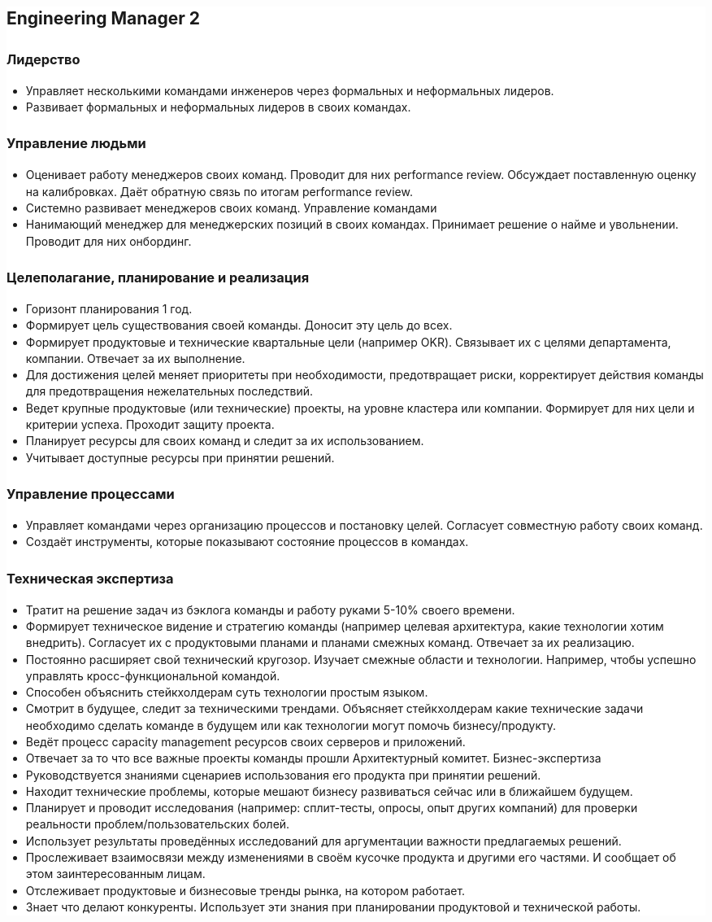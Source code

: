 
## Engineering Manager 2


### Лидерство
* Управляет несколькими командами инженеров через формальных и неформальных лидеров.
* Развивает формальных и неформальных лидеров в своих командах.


### Управление людьми
* Оценивает работу менеджеров своих команд. Проводит для них performance review. Обсуждает поставленную оценку на калибровках. Даёт обратную связь по итогам performance review.
* Системно развивает менеджеров своих команд.
Управление командами
* Нанимающий менеджер для менеджерских позиций в своих командах. Принимает решение о найме и увольнении. Проводит для них онбординг.


### Целеполагание, планирование и реализация
* Горизонт планирования 1 год.
* Формирует цель существования своей команды. Доносит эту цель до всех.
* Формирует продуктовые и технические квартальные цели (например OKR). Связывает их с целями департамента, компании. Отвечает за их выполнение.
* Для достижения целей меняет приоритеты при необходимости, предотвращает риски, корректирует действия команды для предотвращения нежелательных последствий.
* Ведет крупные продуктовые (или технические) проекты, на уровне кластера или компании. Формирует для них цели и критерии успеха. Проходит защиту проекта.
* Планирует ресурсы для своих команд и следит за их использованием. 
* Учитывает доступные ресурсы при принятии решений.


### Управление процессами
* Управляет командами через организацию процессов и постановку целей. Согласует совместную работу своих команд.
* Создаёт инструменты, которые показывают состояние процессов в командах.


### Техническая экспертиза
* Тратит на решение задач из бэклога команды и работу руками 5-10% своего времени.
* Формирует техническое видение и стратегию команды (например целевая архитектура, какие технологии хотим внедрить). Согласует их с продуктовыми планами и планами смежных команд. Отвечает за их реализацию.
* Постоянно расширяет свой технический кругозор. Изучает смежные области и технологии. Например, чтобы успешно управлять кросс-функциональной командой.
* Способен объяснить стейкхолдерам суть технологии простым языком.
* Смотрит в будущее, следит за техническими трендами. Объясняет стейкхолдерам какие технические задачи необходимо сделать команде в будущем или как технологии могут помочь бизнесу/продукту.
* Ведёт процесс capacity management ресурсов своих серверов и приложений.
* Отвечает за то что все важные проекты команды прошли Архитектурный комитет.
Бизнес-экспертиза
* Руководствуется знаниями сценариев использования его продукта при принятии решений.
* Находит технические проблемы, которые мешают бизнесу развиваться сейчас или в ближайшем будущем. 
* Планирует и проводит исследования (например: сплит-тесты, опросы, опыт других компаний) для проверки реальности проблем/пользовательских болей.
* Использует результаты проведённых исследований для аргументации важности предлагаемых решений.
* Прослеживает взаимосвязи между изменениями в своём кусочке продукта и другими его частями. И сообщает об этом заинтересованным лицам.
* Отслеживает продуктовые и бизнесовые тренды рынка, на котором работает.
* Знает что делают конкуренты. Использует эти знания при планировании продуктовой и технической работы.
